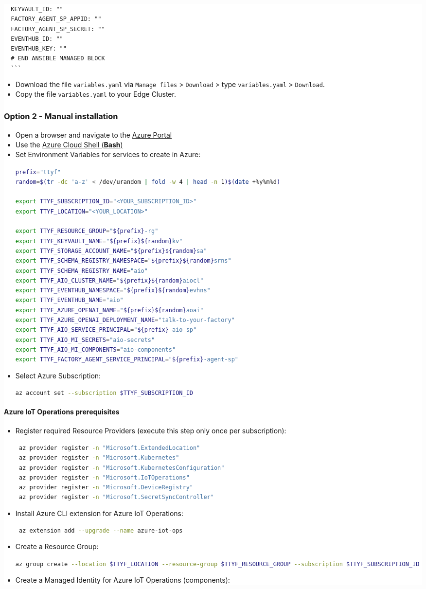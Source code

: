       KEYVAULT_ID: ""
      FACTORY_AGENT_SP_APPID: ""
      FACTORY_AGENT_SP_SECRET: ""
      EVENTHUB_ID: ""
      EVENTHUB_KEY: ""
      # END ANSIBLE MANAGED BLOCK
      ```
   - Download the file `variables.yaml` via `Manage files` > `Download` > type `variables.yaml` > `Download`.
   - Copy the file `variables.yaml` to your Edge Cluster.

### Option 2 - Manual installation
   - Open a browser and navigate to the [Azure Portal](https://portal.azure.com/)
   - Use the [Azure Cloud Shell (**Bash**)](https://learn.microsoft.com/en-us/azure/cloud-shell/get-started/ephemeral?tabs=azurecli#start-cloud-shell)
   - Set Environment Variables for services to create in Azure:
     ```bash
     prefix="ttyf"
     random=$(tr -dc 'a-z' < /dev/urandom | fold -w 4 | head -n 1)$(date +%y%m%d)

     export TTYF_SUBSCRIPTION_ID="<YOUR_SUBSCRIPTION_ID>"
     export TTYF_LOCATION="<YOUR_LOCATION>"

     export TTYF_RESOURCE_GROUP="${prefix}-rg"
     export TTYF_KEYVAULT_NAME="${prefix}${random}kv"
     export TTYF_STORAGE_ACCOUNT_NAME="${prefix}${random}sa"     
     export TTYF_SCHEMA_REGISTRY_NAMESPACE="${prefix}${random}srns"
     export TTYF_SCHEMA_REGISTRY_NAME="aio"
     export TTYF_AIO_CLUSTER_NAME="${prefix}${random}aiocl"
     export TTYF_EVENTHUB_NAMESPACE="${prefix}${random}evhns"
     export TTYF_EVENTHUB_NAME="aio"
     export TTYF_AZURE_OPENAI_NAME="${prefix}${random}aoai"
     export TTYF_AZURE_OPENAI_DEPLOYMENT_NAME="talk-to-your-factory"
     export TTYF_AIO_SERVICE_PRINCIPAL="${prefix}-aio-sp"
     export TTYF_AIO_MI_SECRETS="aio-secrets"
     export TTYF_AIO_MI_COMPONENTS="aio-components"     
     export TTYF_FACTORY_AGENT_SERVICE_PRINCIPAL="${prefix}-agent-sp"
     ```
   - Select Azure Subscription:
     ```bash
     az account set --subscription $TTYF_SUBSCRIPTION_ID
     ```
#### Azure IoT Operations prerequisites
   - Register required Resource Providers (execute this step only once per subscription):
     ```bash
      az provider register -n "Microsoft.ExtendedLocation"
      az provider register -n "Microsoft.Kubernetes"
      az provider register -n "Microsoft.KubernetesConfiguration"
      az provider register -n "Microsoft.IoTOperations"
      az provider register -n "Microsoft.DeviceRegistry"
      az provider register -n "Microsoft.SecretSyncController"
     ```
   - Install Azure CLI extension for Azure IoT Operations:
     ```bash
      az extension add --upgrade --name azure-iot-ops
     ```
   - Create a Resource Group:
     ```bash
     az group create --location $TTYF_LOCATION --resource-group $TTYF_RESOURCE_GROUP --subscription $TTYF_SUBSCRIPTION_ID
     ```
   - Create a Managed Identity for Azure IoT Operations (components):